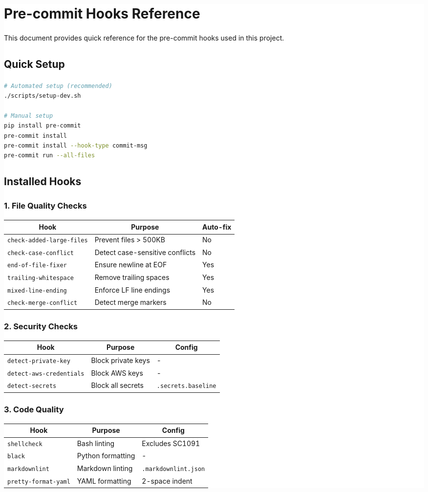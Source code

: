 # Pre-commit Hooks Reference

This document provides quick reference for the pre-commit hooks used in this project.

## Quick Setup

```bash
# Automated setup (recommended)
./scripts/setup-dev.sh

# Manual setup
pip install pre-commit
pre-commit install
pre-commit install --hook-type commit-msg
pre-commit run --all-files
```

## Installed Hooks

### 1. File Quality Checks

| Hook | Purpose | Auto-fix |
|------|---------|----------|
| `check-added-large-files` | Prevent files > 500KB | No |
| `check-case-conflict` | Detect case-sensitive conflicts | No |
| `end-of-file-fixer` | Ensure newline at EOF | Yes |
| `trailing-whitespace` | Remove trailing spaces | Yes |
| `mixed-line-ending` | Enforce LF line endings | Yes |
| `check-merge-conflict` | Detect merge markers | No |

### 2. Security Checks

| Hook | Purpose | Config |
|------|---------|--------|
| `detect-private-key` | Block private keys | - |
| `detect-aws-credentials` | Block AWS keys | - |
| `detect-secrets` | Block all secrets | `.secrets.baseline` |

### 3. Code Quality

| Hook | Purpose | Config |
|------|---------|--------|
| `shellcheck` | Bash linting | Excludes SC1091 |
| `black` | Python formatting | - |
| `markdownlint` | Markdown linting | `.markdownlint.json` |
| `pretty-format-yaml` | YAML formatting | 2-space indent |
